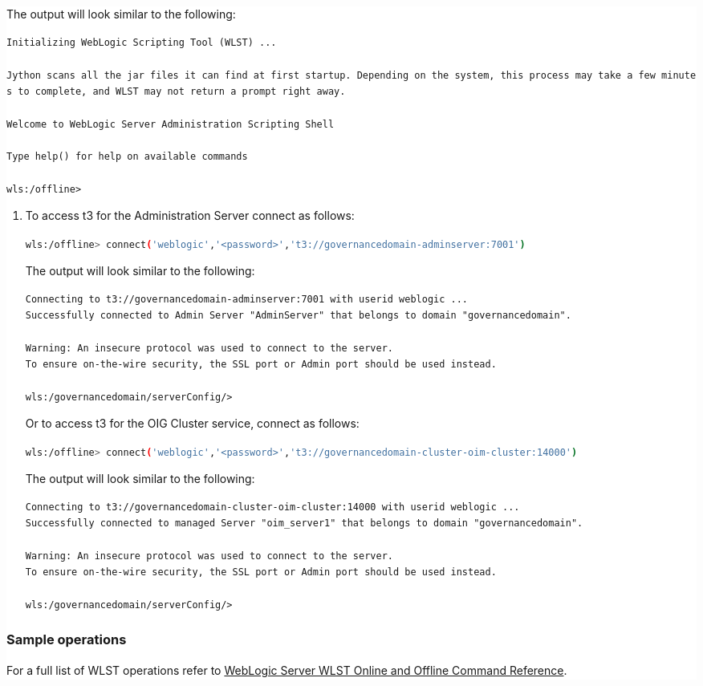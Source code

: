    The output will look similar to the following:
   
   ```
   Initializing WebLogic Scripting Tool (WLST) ...

   Jython scans all the jar files it can find at first startup. Depending on the system, this process may take a few minutes to complete, and WLST may not return a prompt right away.

   Welcome to WebLogic Server Administration Scripting Shell

   Type help() for help on available commands

   wls:/offline>
   ```
 
1. To access t3 for the Administration Server connect as follows:

   ```bash
   wls:/offline> connect('weblogic','<password>','t3://governancedomain-adminserver:7001')
   ```
   
   The output will look similar to the following:
   
   ```
   Connecting to t3://governancedomain-adminserver:7001 with userid weblogic ...
   Successfully connected to Admin Server "AdminServer" that belongs to domain "governancedomain".

   Warning: An insecure protocol was used to connect to the server.
   To ensure on-the-wire security, the SSL port or Admin port should be used instead.

   wls:/governancedomain/serverConfig/>
   ```

   Or to access t3 for the OIG Cluster service, connect as follows:

   ```bash
   wls:/offline> connect('weblogic','<password>','t3://governancedomain-cluster-oim-cluster:14000')
   ```

   The output will look similar to the following:
   
   ```
   Connecting to t3://governancedomain-cluster-oim-cluster:14000 with userid weblogic ...
   Successfully connected to managed Server "oim_server1" that belongs to domain "governancedomain".

   Warning: An insecure protocol was used to connect to the server.
   To ensure on-the-wire security, the SSL port or Admin port should be used instead.

   wls:/governancedomain/serverConfig/>
   ```

### Sample operations

For a full list of WLST operations refer to [WebLogic Server WLST Online and Offline Command Reference](https://docs.oracle.com/pls/topic/lookup?ctx=en/middleware/fusion-middleware/weblogic-server/12.2.1.4/wlstc&id=GUID-B6001303-FF2D-4EE7-8BB6-354E6D7C1692).
